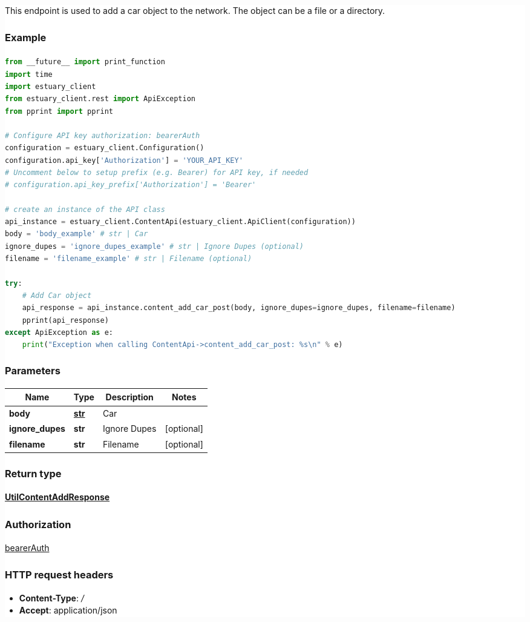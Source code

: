This endpoint is used to add a car object to the network. The object can be a file or a directory.

### Example
```python
from __future__ import print_function
import time
import estuary_client
from estuary_client.rest import ApiException
from pprint import pprint

# Configure API key authorization: bearerAuth
configuration = estuary_client.Configuration()
configuration.api_key['Authorization'] = 'YOUR_API_KEY'
# Uncomment below to setup prefix (e.g. Bearer) for API key, if needed
# configuration.api_key_prefix['Authorization'] = 'Bearer'

# create an instance of the API class
api_instance = estuary_client.ContentApi(estuary_client.ApiClient(configuration))
body = 'body_example' # str | Car
ignore_dupes = 'ignore_dupes_example' # str | Ignore Dupes (optional)
filename = 'filename_example' # str | Filename (optional)

try:
    # Add Car object
    api_response = api_instance.content_add_car_post(body, ignore_dupes=ignore_dupes, filename=filename)
    pprint(api_response)
except ApiException as e:
    print("Exception when calling ContentApi->content_add_car_post: %s\n" % e)
```

### Parameters

Name | Type | Description  | Notes
------------- | ------------- | ------------- | -------------
 **body** | [**str**](str.md)| Car | 
 **ignore_dupes** | **str**| Ignore Dupes | [optional] 
 **filename** | **str**| Filename | [optional] 

### Return type

[**UtilContentAddResponse**](UtilContentAddResponse.md)

### Authorization

[bearerAuth](../README.md#bearerAuth)

### HTTP request headers

 - **Content-Type**: */*
 - **Accept**: application/json
